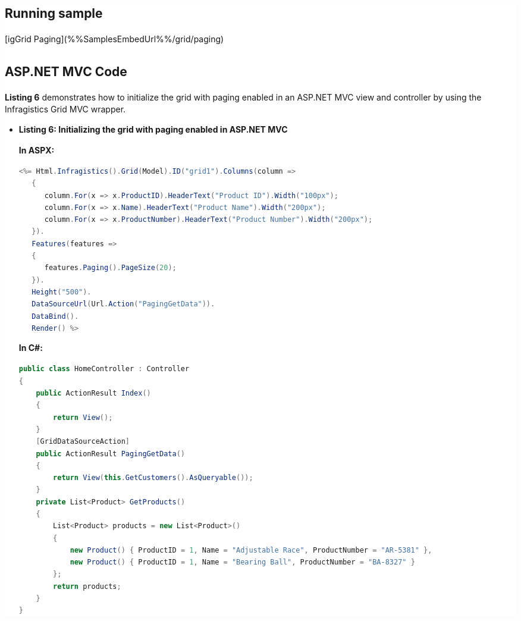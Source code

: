 ## <a id="sample"></a> **Running sample** 

<div class="embed-sample">
   [igGrid Paging](%%SamplesEmbedUrl%%/grid/paging)
</div>


## <a id="mvc"></a> ASP.NET MVC Code

**Listing 6** demonstrates how to initialize the grid with paging enabled in an ASP.NET MVC view and controller by using the Infragistics Grid MVC wrapper.

- **Listing 6: Initializing the grid with paging enabled in ASP.NET MVC**

	**In ASPX:**
	
	```csharp
	<%= Html.Infragistics().Grid(Model).ID("grid1").Columns(column =>
	   {
	      column.For(x => x.ProductID).HeaderText("Product ID").Width("100px");
	      column.For(x => x.Name).HeaderText("Product Name").Width("200px");
	      column.For(x => x.ProductNumber).HeaderText("Product Number").Width("200px");
	   }).
	   Features(features => 
	   {
	      features.Paging().PageSize(20);
	   }).
	   Height("500").
	   DataSourceUrl(Url.Action("PagingGetData")).
	   DataBind().
	   Render() %>
	```
	
	**In C#:**
	
	```csharp
	public class HomeController : Controller
	{
	    public ActionResult Index()
	    {
	        return View();
	    }
	    [GridDataSourceAction]
	    public ActionResult PagingGetData()
	    {
	        return View(this.GetCustomers().AsQueryable());
	    }
	    private List<Product> GetProducts()
	    {
	        List<Product> products = new List<Product>()
	        {
	            new Product() { ProductID = 1, Name = "Adjustable Race", ProductNumber = "AR-5381" },
	            new Product() { ProductID = 1, Name = "Bearing Ball", ProductNumber = "BA-8327" }
	        };
	        return products;
	    }
	}
	```
